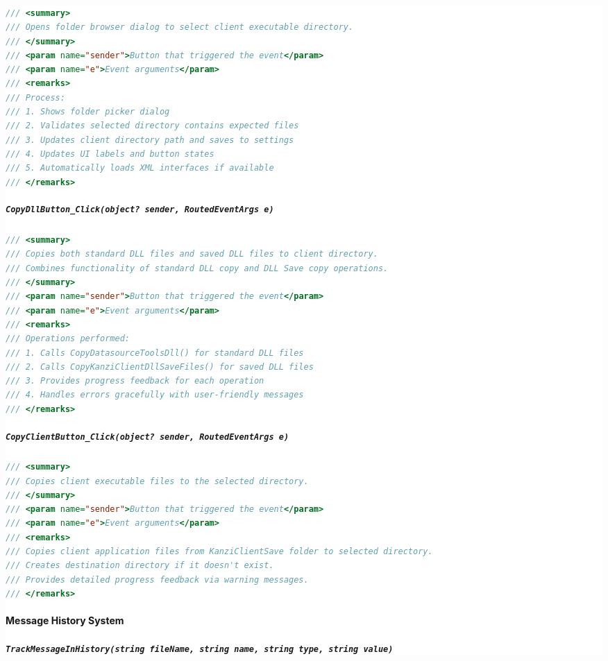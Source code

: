 ```csharp
/// <summary>
/// Opens folder browser dialog to select client executable directory.
/// </summary>
/// <param name="sender">Button that triggered the event</param>
/// <param name="e">Event arguments</param>
/// <remarks>
/// Process:
/// 1. Shows folder picker dialog
/// 2. Validates selected directory contains expected files
/// 3. Updates client directory path and saves to settings
/// 4. Updates UI labels and button states
/// 5. Automatically loads XML interfaces if available
/// </remarks>
```

##### `CopyDllButton_Click(object? sender, RoutedEventArgs e)`

```csharp
/// <summary>
/// Copies both standard DLL files and saved DLL files to client directory.
/// Combines functionality of standard DLL copy and DLL Save copy operations.
/// </summary>
/// <param name="sender">Button that triggered the event</param>
/// <param name="e">Event arguments</param>
/// <remarks>
/// Operations performed:
/// 1. Calls CopyDatasourceToolsDll() for standard DLL files
/// 2. Calls CopyKanziClientDllSaveFiles() for saved DLL files
/// 3. Provides progress feedback for each operation
/// 4. Handles errors gracefully with user-friendly messages
/// </remarks>
```

##### `CopyClientButton_Click(object? sender, RoutedEventArgs e)`

```csharp
/// <summary>
/// Copies client executable files to the selected directory.
/// </summary>
/// <param name="sender">Button that triggered the event</param>
/// <param name="e">Event arguments</param>
/// <remarks>
/// Copies client application files from KanziClientSave folder to selected directory.
/// Creates destination directory if it doesn't exist.
/// Provides detailed progress feedback via warning messages.
/// </remarks>
```

#### **Message History System**

##### `TrackMessageInHistory(string fileName, string name, string type, string value)`
